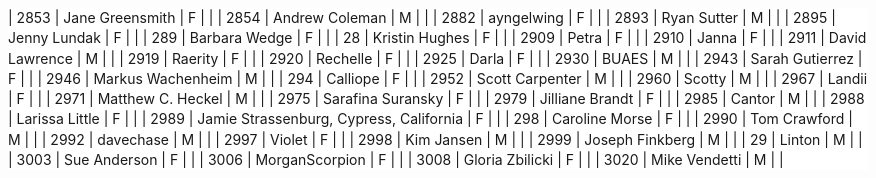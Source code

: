 | 2853 | Jane Greensmith | F | |
| 2854 | Andrew Coleman | M | |
| 2882 | ayngelwing | F | |
| 2893 | Ryan Sutter | M | |
| 2895 | Jenny Lundak | F | |
| 289 | Barbara Wedge | F | |
| 28 | Kristin Hughes | F | |
| 2909 | Petra | F | |
| 2910 | Janna | F | |
| 2911 | David Lawrence | M | |
| 2919 | Raerity | F | |
| 2920 | Rechelle | F | |
| 2925 | Darla | F | |
| 2930 | BUAES | M | |
| 2943 | Sarah Gutierrez | F | |
| 2946 | Markus Wachenheim | M | |
| 294 | Calliope | F | |
| 2952 | Scott Carpenter | M | |
| 2960 | Scotty | M | |
| 2967 | Landii | F | |
| 2971 | Matthew C. Heckel | M | |
| 2975 | Sarafina Suransky | F | |
| 2979 | Jilliane Brandt | F | |
| 2985 | Cantor | M | |
| 2988 | Larissa Little | F | |
| 2989 | Jamie Strassenburg, Cypress, California | F | |
| 298 | Caroline Morse | F | |
| 2990 | Tom Crawford | M | |
| 2992 | davechase | M | |
| 2997 | Violet | F | |
| 2998 | Kim Jansen | M | |
| 2999 | Joseph Finkberg | M | |
| 29 | Linton | M | |
| 3003 | Sue Anderson | F | |
| 3006 | MorganScorpion | F | |
| 3008 | Gloria Zbilicki | F | |
| 3020 | Mike Vendetti | M | |
